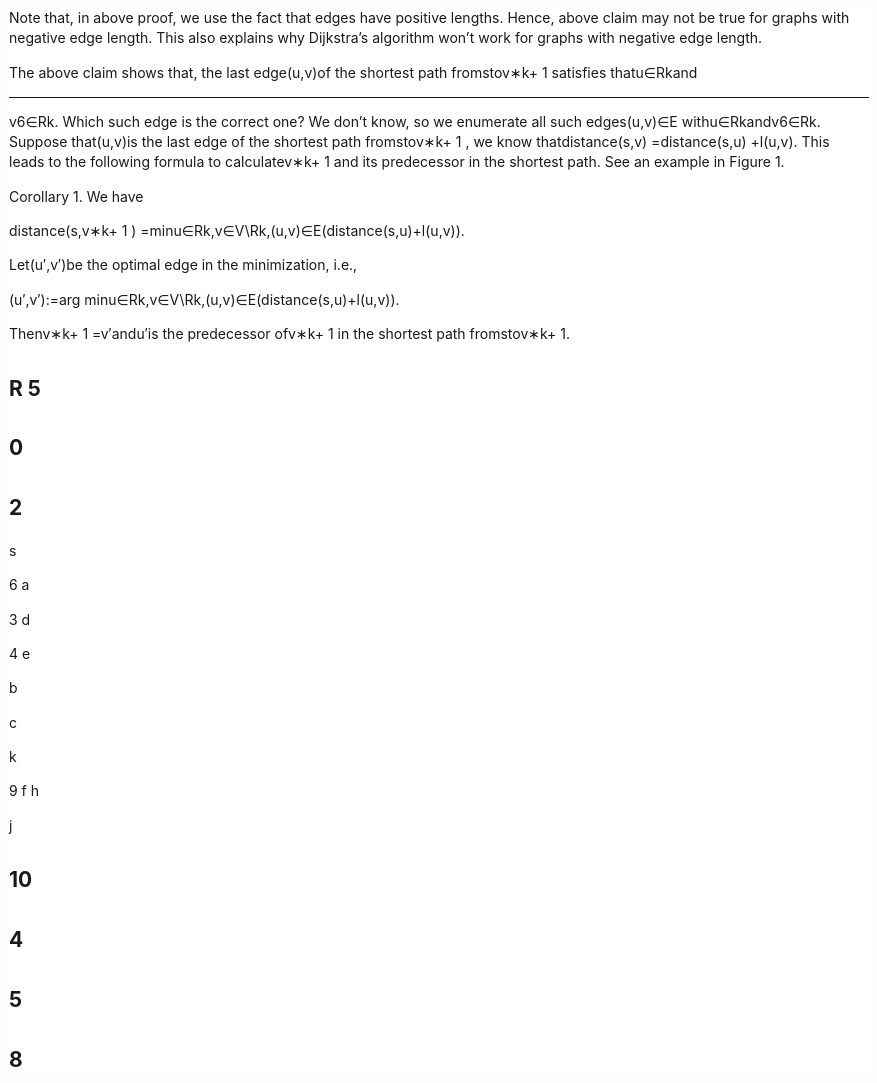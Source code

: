 Note that, in above proof, we use the fact that edges have positive lengths. Hence, above claim may not be true for graphs with negative edge length. This also explains why Dijkstra’s algorithm won’t work for graphs with negative edge length. 

The above claim shows that, the last edge(u,v)of the shortest path fromstov∗k+ 1 satisfies thatu∈Rkand 

---

v6∈Rk. Which such edge is the correct one? We don’t know, so we enumerate all such edges(u,v)∈E withu∈Rkandv6∈Rk. Suppose that(u,v)is the last edge of the shortest path fromstov∗k+ 1 , we know thatdistance(s,v) =distance(s,u) +l(u,v). This leads to the following formula to calculatev∗k+ 1 and its predecessor in the shortest path. See an example in Figure 1. 

Corollary 1. We have 

 distance(s,v∗k+ 1 ) =minu∈Rk,v∈V\Rk,(u,v)∈E(distance(s,u)+l(u,v)). 

Let(u′,v′)be the optimal edge in the minimization, i.e., 

 (u′,v′):=arg minu∈Rk,v∈V\Rk,(u,v)∈E(distance(s,u)+l(u,v)). 

Thenv∗k+ 1 =v′andu′is the predecessor ofv∗k+ 1 in the shortest path fromstov∗k+ 1. 

## R 5 

## 0 

## 2 

 s 

 6 a 

 3 d 

 4 e 

 b 

 c 

 k 

 9 f h 

 j 

## 10 

## 4 

## 5 

## 8 
